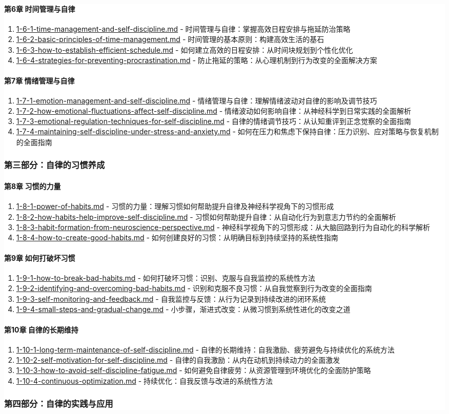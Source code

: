 #### 第6章 时间管理与自律
1. [1-6-1-time-management-and-self-discipline.md](1-6-1-time-management-and-self-discipline.md) - 时间管理与自律：掌握高效日程安排与拖延防治策略
2. [1-6-2-basic-principles-of-time-management.md](1-6-2-basic-principles-of-time-management.md) - 时间管理的基本原则：构建高效生活的基石
3. [1-6-3-how-to-establish-efficient-schedule.md](1-6-3-how-to-establish-efficient-schedule.md) - 如何建立高效的日程安排：从时间块规划到个性化优化
4. [1-6-4-strategies-for-preventing-procrastination.md](1-6-4-strategies-for-preventing-procrastination.md) - 防止拖延的策略：从心理机制到行为改变的全面解决方案

#### 第7章 情绪管理与自律
1. [1-7-1-emotion-management-and-self-discipline.md](1-7-1-emotion-management-and-self-discipline.md) - 情绪管理与自律：理解情绪波动对自律的影响及调节技巧
2. [1-7-2-how-emotional-fluctuations-affect-self-discipline.md](1-7-2-how-emotional-fluctuations-affect-self-discipline.md) - 情绪波动如何影响自律：从神经科学到日常实践的全面解析
3. [1-7-3-emotional-regulation-techniques-for-self-discipline.md](1-7-3-emotional-regulation-techniques-for-self-discipline.md) - 自律的情绪调节技巧：从认知重评到正念觉察的全面指南
4. [1-7-4-maintaining-self-discipline-under-stress-and-anxiety.md](1-7-4-maintaining-self-discipline-under-stress-and-anxiety.md) - 如何在压力和焦虑下保持自律：压力识别、应对策略与恢复机制的全面指南

### 第三部分：自律的习惯养成

#### 第8章 习惯的力量
1. [1-8-1-power-of-habits.md](1-8-1-power-of-habits.md) - 习惯的力量：理解习惯如何帮助提升自律及神经科学视角下的习惯形成
2. [1-8-2-how-habits-help-improve-self-discipline.md](1-8-2-how-habits-help-improve-self-discipline.md) - 习惯如何帮助提升自律：从自动化行为到意志力节约的全面解析
3. [1-8-3-habit-formation-from-neuroscience-perspective.md](1-8-3-habit-formation-from-neuroscience-perspective.md) - 神经科学视角下的习惯形成：从大脑回路到行为自动化的科学解析
4. [1-8-4-how-to-create-good-habits.md](1-8-4-how-to-create-good-habits.md) - 如何创建良好的习惯：从明确目标到持续坚持的系统性指南

#### 第9章 如何打破坏习惯
1. [1-9-1-how-to-break-bad-habits.md](1-9-1-how-to-break-bad-habits.md) - 如何打破坏习惯：识别、克服与自我监控的系统性方法
2. [1-9-2-identifying-and-overcoming-bad-habits.md](1-9-2-identifying-and-overcoming-bad-habits.md) - 识别和克服不良习惯：从自我觉察到行为改变的全面指南
3. [1-9-3-self-monitoring-and-feedback.md](1-9-3-self-monitoring-and-feedback.md) - 自我监控与反馈：从行为记录到持续改进的闭环系统
4. [1-9-4-small-steps-and-gradual-change.md](1-9-4-small-steps-and-gradual-change.md) - 小步骤，渐进式改变：从微习惯到系统性进化的改变之道

#### 第10章 自律的长期维持
1. [1-10-1-long-term-maintenance-of-self-discipline.md](1-10-1-long-term-maintenance-of-self-discipline.md) - 自律的长期维持：自我激励、疲劳避免与持续优化的系统方法
2. [1-10-2-self-motivation-for-self-discipline.md](1-10-2-self-motivation-for-self-discipline.md) - 自律的自我激励：从内在动机到持续动力的全面激发
3. [1-10-3-how-to-avoid-self-discipline-fatigue.md](1-10-3-how-to-avoid-self-discipline-fatigue.md) - 如何避免自律疲劳：从资源管理到环境优化的全面防护策略
4. [1-10-4-continuous-optimization.md](1-10-4-continuous-optimization.md) - 持续优化：自我反馈与改进的系统性方法

### 第四部分：自律的实践与应用
